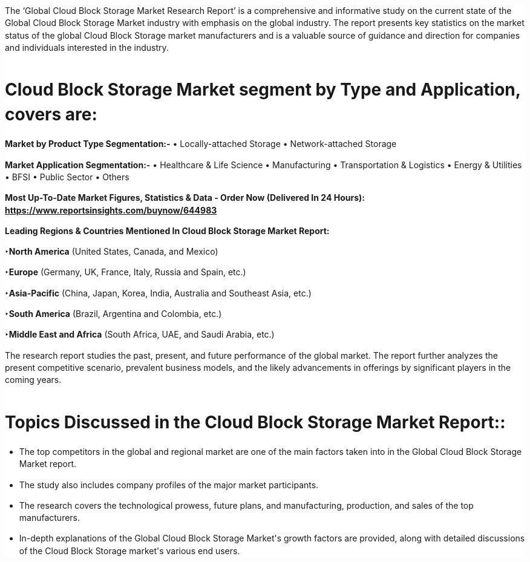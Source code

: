 The ‘Global Cloud Block Storage Market Research Report’ is a comprehensive and informative study on the current state of the Global Cloud Block Storage Market industry with emphasis on the global industry. The report presents key statistics on the market status of the global Cloud Block Storage market manufacturers and is a valuable source of guidance and direction for companies and individuals interested in the industry.

# <strong>Cloud Block Storage Market segment by Type and Application, covers are:</strong>

<strong>Market by Product Type Segmentation:-</strong>
• Locally-attached Storage
• Network-attached Storage

<strong>Market Application Segmentation:-</strong>
• Healthcare & Life Science
• Manufacturing
• Transportation & Logistics
• Energy & Utilities
• BFSI
• Public Sector
• Others

<strong>Most Up-To-Date Market Figures, Statistics & Data - Order Now (Delivered In 24 Hours): <a href=https://www.reportsinsights.com/buynow/644983>https://www.reportsinsights.com/buynow/644983</a></strong>

<strong>Leading Regions &amp; Countries Mentioned In Cloud Block Storage Market Report:</strong>

<strong>‣North America</strong> (United States, Canada, and Mexico)

<strong>‣Europe</strong> (Germany, UK, France, Italy, Russia and Spain, etc.)

<strong>‣Asia-Pacific</strong> (China, Japan, Korea, India, Australia and Southeast Asia, etc.)

<strong>‣South America</strong> (Brazil, Argentina and Colombia, etc.)

<strong>‣Middle East and Africa</strong> (South Africa, UAE, and Saudi Arabia, etc.)

The research report studies the past, present, and future performance of the global market. The report further analyzes the present competitive scenario, prevalent business models, and the likely advancements in offerings by significant players in the coming years.

# <strong>Topics Discussed in the Cloud Block Storage Market Report::</strong>

- The top competitors in the global and regional market are one of the main factors taken into in the Global Cloud Block Storage Market report.

- The study also includes company profiles of the major market participants.

- The research covers the technological prowess, future plans, and manufacturing, production, and sales of the top manufacturers.

- In-depth explanations of the Global Cloud Block Storage Market's growth factors are provided, along with detailed discussions of the Cloud Block Storage market's various end users.
